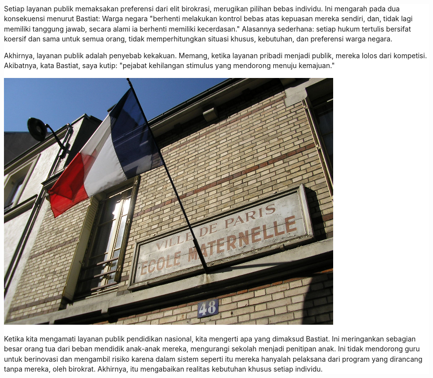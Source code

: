 Setiap layanan publik memaksakan preferensi dari elit birokrasi, merugikan pilihan bebas individu. Ini mengarah pada dua konsekuensi menurut Bastiat: Warga negara "berhenti melakukan kontrol bebas atas kepuasan mereka sendiri, dan, tidak lagi memiliki tanggung jawab, secara alami ia berhenti memiliki kecerdasan." Alasannya sederhana: setiap hukum tertulis bersifat koersif dan sama untuk semua orang, tidak memperhitungkan situasi khusus, kebutuhan, dan preferensi warga negara.

Akhirnya, layanan publik adalah penyebab kekakuan. Memang, ketika layanan pribadi menjadi publik, mereka lolos dari kompetisi. Akibatnya, kata Bastiat, saya kutip: "pejabat kehilangan stimulus yang mendorong menuju kemajuan."

![image](assets/en/106.webp)

Ketika kita mengamati layanan publik pendidikan nasional, kita mengerti apa yang dimaksud Bastiat. Ini meringankan sebagian besar orang tua dari beban mendidik anak-anak mereka, mengurangi sekolah menjadi penitipan anak. Ini tidak mendorong guru untuk berinovasi dan mengambil risiko karena dalam sistem seperti itu mereka hanyalah pelaksana dari program yang dirancang tanpa mereka, oleh birokrat. Akhirnya, itu mengabaikan realitas kebutuhan khusus setiap individu.
